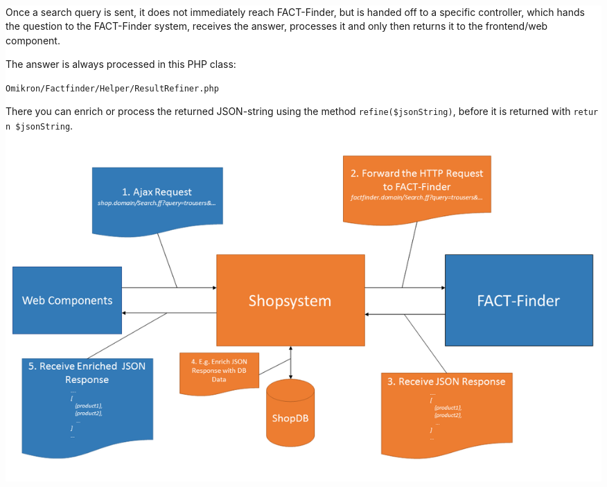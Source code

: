 Once a search query is sent, it does not immediately reach FACT-Finder, but is handed off to a specific controller, which hands the question to the FACT-Finder system, receives the answer, processes it and only then returns it to the frontend/web component.

The answer is always processed in this PHP class:

```
Omikron/Factfinder/Helper/ResultRefiner.php
```

There you can enrich or process the returned JSON-string using the method `refine($jsonString)`, before it is returned with `return $jsonString`.

![Kommunikationsübersicht](Omikron/Factfinder/view/frontend/web/images/documentation/communication-overview.png "Kommunikationsübersicht")

